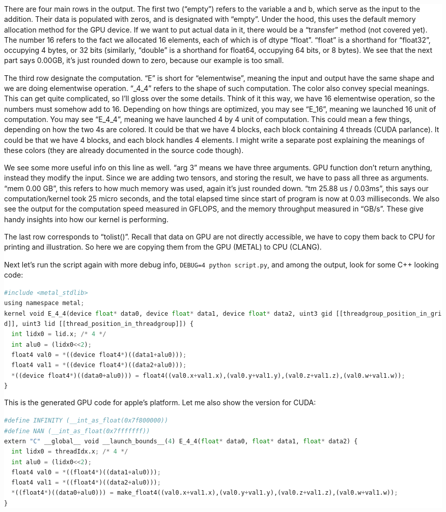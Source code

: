 There are four main rows in the output. The first two (“empty”) refers to the variable a and b, which serve as the input to the addition. Their data is populated with zeros, and is designated with “empty”. Under the hood, this uses the default memory allocation method for the GPU device. If we want to put actual data in it, there would be a “transfer” method (not covered yet). The number 16 refers to the fact we allocated 16 elements, each of which is of dtype “float”. “float” is a shorthand for “float32”, occupying 4 bytes, or 32 bits (similarly, “double” is a shorthand for float64, occupying 64 bits, or 8 bytes). We see that the next part says 0.00GB, it’s just rounded down to zero, because our example is too small.

The third row designate the computation. “E” is short for “elementwise”, meaning the input and output have the same shape and we are doing elementwise operation. “\_4\_4” refers to the shape of such computation. The color also convey special meanings. This can get quite complicated, so I’ll gloss over the some details. Think of it this way, we have 16 elementwise operation, so the numbers must somehow add to 16. Depending on how things are optimized, you may see “E\_16”, meaning we launched 16 unit of computation. You may see “E\_4\_4”, meaning we have launched 4 by 4 unit of computation. This could mean a few things, depending on how the two 4s are colored. It could be that we have 4 blocks, each block containing 4 threads (CUDA parlance). It could be that we have 4 blocks, and each block handles 4 elements. I might write a separate post explaining the meanings of these colors (they are already documented in the source code though).

We see some more useful info on this line as well. “arg 3” means we have three arguments. GPU function don’t return anything, instead they modify the input. Since we are adding two tensors, and storing the result, we have to pass all three as arguments. “mem 0.00 GB”, this refers to how much memory was used, again it’s just rounded down. “tm 25.88 us / 0.03ms”, this says our computation/kernel took 25 micro seconds, and the total elapsed time since start of program is now at 0.03 milliseconds. We also see the output for the computation speed measured in GFLOPS, and the memory throughput measured in “GB/s”. These give handy insights into how our kernel is performing.

The last row corresponds to “tolist()”. Recall that data on GPU are not directly accessible, we have to copy them back to CPU for printing and illustration. So here we are copying them from the GPU (METAL) to CPU (CLANG).

Next let’s run the script again with more debug info, `DEBUG=4 python script.py`, and among the output, look for some C++ looking code:

```python
#include <metal_stdlib>
using namespace metal;
kernel void E_4_4(device float* data0, device float* data1, device float* data2, uint3 gid [[threadgroup_position_in_grid]], uint3 lid [[thread_position_in_threadgroup]]) {
  int lidx0 = lid.x; /* 4 */
  int alu0 = (lidx0<<2);
  float4 val0 = *((device float4*)((data1+alu0)));
  float4 val1 = *((device float4*)((data2+alu0)));
  *((device float4*)((data0+alu0))) = float4((val0.x+val1.x),(val0.y+val1.y),(val0.z+val1.z),(val0.w+val1.w));
}
```

This is the generated GPU code for apple’s platform. Let me also show the version for CUDA:

```python
#define INFINITY (__int_as_float(0x7f800000))
#define NAN (__int_as_float(0x7fffffff))
extern "C" __global__ void __launch_bounds__(4) E_4_4(float* data0, float* data1, float* data2) {
  int lidx0 = threadIdx.x; /* 4 */
  int alu0 = (lidx0<<2);
  float4 val0 = *((float4*)((data1+alu0)));
  float4 val1 = *((float4*)((data2+alu0)));
  *((float4*)((data0+alu0))) = make_float4((val0.x+val1.x),(val0.y+val1.y),(val0.z+val1.z),(val0.w+val1.w));
}
```
